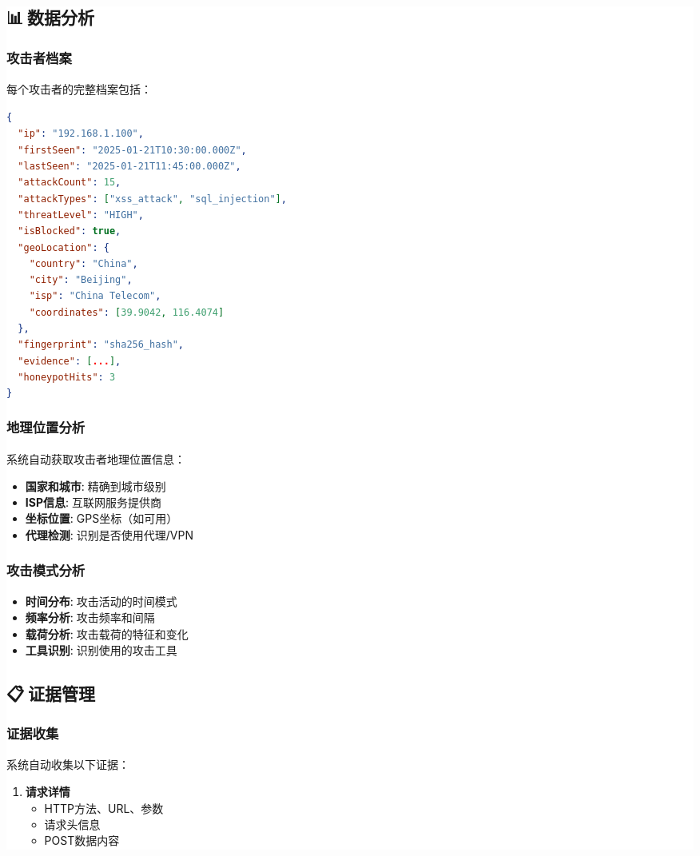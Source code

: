 ## 📊 数据分析

### 攻击者档案

每个攻击者的完整档案包括：

```json
{
  "ip": "192.168.1.100",
  "firstSeen": "2025-01-21T10:30:00.000Z",
  "lastSeen": "2025-01-21T11:45:00.000Z",
  "attackCount": 15,
  "attackTypes": ["xss_attack", "sql_injection"],
  "threatLevel": "HIGH",
  "isBlocked": true,
  "geoLocation": {
    "country": "China",
    "city": "Beijing",
    "isp": "China Telecom",
    "coordinates": [39.9042, 116.4074]
  },
  "fingerprint": "sha256_hash",
  "evidence": [...],
  "honeypotHits": 3
}
```

### 地理位置分析

系统自动获取攻击者地理位置信息：

- **国家和城市**: 精确到城市级别
- **ISP信息**: 互联网服务提供商
- **坐标位置**: GPS坐标（如可用）
- **代理检测**: 识别是否使用代理/VPN

### 攻击模式分析

- **时间分布**: 攻击活动的时间模式
- **频率分析**: 攻击频率和间隔
- **载荷分析**: 攻击载荷的特征和变化
- **工具识别**: 识别使用的攻击工具

## 📋 证据管理

### 证据收集

系统自动收集以下证据：

1. **请求详情**
   - HTTP方法、URL、参数
   - 请求头信息
   - POST数据内容
